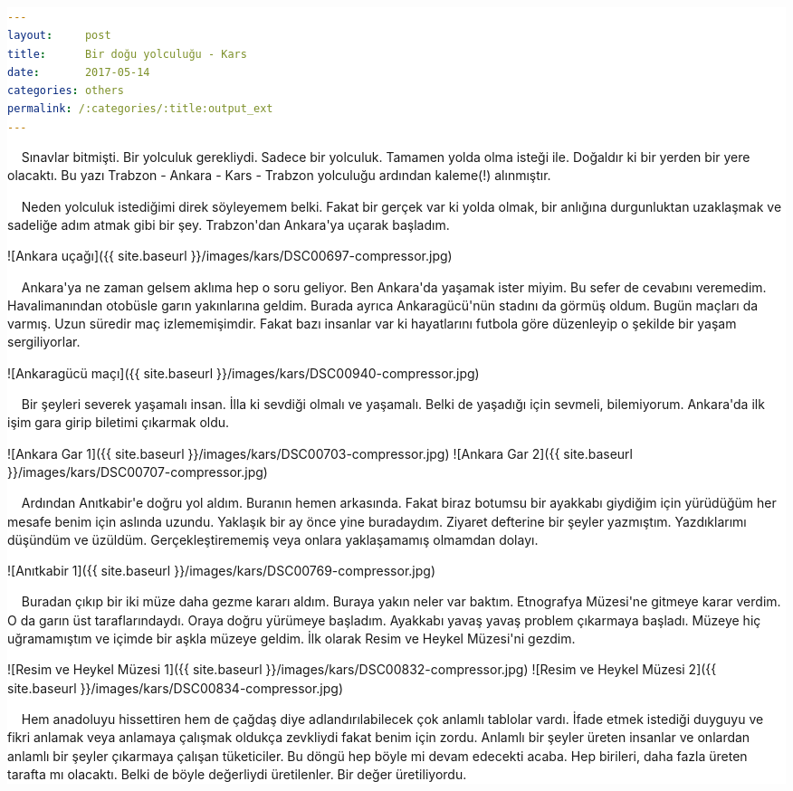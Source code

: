 ```yaml
---
layout:     post
title:      Bir doğu yolculuğu - Kars
date:       2017-05-14
categories: others
permalink: /:categories/:title:output_ext
---
```


<iframe src="https://embed.spotify.com/?uri=spotify%3Atrack%3A40ncfgHJEmnC6kt1atUekN" width="300" height="80" frameborder="0" allowtransparency="true"></iframe>

    Sınavlar bitmişti. Bir yolculuk gerekliydi. Sadece bir yolculuk. Tamamen yolda olma isteği ile. Doğaldır ki bir yerden bir yere olacaktı. Bu yazı Trabzon - Ankara - Kars - Trabzon yolculuğu ardından kaleme(!) alınmıştır.

    Neden yolculuk istediğimi direk söyleyemem belki. Fakat bir gerçek var ki yolda olmak, bir anlığına durgunluktan uzaklaşmak ve sadeliğe adım atmak gibi bir şey. Trabzon'dan Ankara'ya uçarak başladım.

![Ankara uçağı]({{ site.baseurl }}/images/kars/DSC00697-compressor.jpg)

    Ankara'ya ne zaman gelsem aklıma hep o soru geliyor. Ben Ankara'da yaşamak ister miyim. Bu sefer de cevabını veremedim. Havalimanından otobüsle garın yakınlarına geldim. Burada ayrıca Ankaragücü'nün stadını da görmüş oldum. Bugün maçları da varmış. Uzun süredir maç izlememişimdir. Fakat bazı insanlar var ki hayatlarını futbola göre düzenleyip o şekilde bir yaşam sergiliyorlar.

![Ankaragücü maçı]({{ site.baseurl }}/images/kars/DSC00940-compressor.jpg)

    Bir şeyleri severek yaşamalı insan. İlla ki sevdiği olmalı ve yaşamalı. Belki de yaşadığı için sevmeli, bilemiyorum. Ankara'da ilk işim gara girip biletimi çıkarmak oldu.

![Ankara Gar 1]({{ site.baseurl }}/images/kars/DSC00703-compressor.jpg)
![Ankara Gar 2]({{ site.baseurl }}/images/kars/DSC00707-compressor.jpg)

    Ardından Anıtkabir'e doğru yol aldım. Buranın hemen arkasında. Fakat biraz botumsu bir ayakkabı giydiğim için yürüdüğüm her mesafe benim için aslında uzundu. Yaklaşık bir ay önce yine buradaydım. Ziyaret defterine bir şeyler yazmıştım. Yazdıklarımı düşündüm ve üzüldüm. Gerçekleştirememiş veya onlara yaklaşamamış olmamdan dolayı.

![Anıtkabir 1]({{ site.baseurl }}/images/kars/DSC00769-compressor.jpg)

    Buradan çıkıp bir iki müze daha gezme kararı aldım. Buraya yakın neler var baktım. Etnografya Müzesi'ne gitmeye karar verdim. O da garın üst taraflarındaydı. Oraya doğru yürümeye başladım. Ayakkabı yavaş yavaş problem çıkarmaya başladı. Müzeye hiç uğramamıştım ve içimde bir aşkla müzeye geldim. İlk olarak Resim ve Heykel Müzesi'ni gezdim. 

![Resim ve Heykel Müzesi 1]({{ site.baseurl }}/images/kars/DSC00832-compressor.jpg)
![Resim ve Heykel Müzesi 2]({{ site.baseurl }}/images/kars/DSC00834-compressor.jpg)

    Hem anadoluyu hissettiren hem de çağdaş diye adlandırılabilecek çok anlamlı tablolar vardı. İfade etmek istediği duyguyu ve fikri anlamak veya anlamaya çalışmak oldukça zevkliydi fakat benim için zordu. Anlamlı bir şeyler üreten insanlar ve onlardan anlamlı bir şeyler çıkarmaya çalışan tüketiciler. Bu döngü hep böyle mi devam edecekti acaba. Hep birileri, daha fazla üreten tarafta mı olacaktı. Belki de böyle değerliydi üretilenler. Bir değer üretiliyordu.
